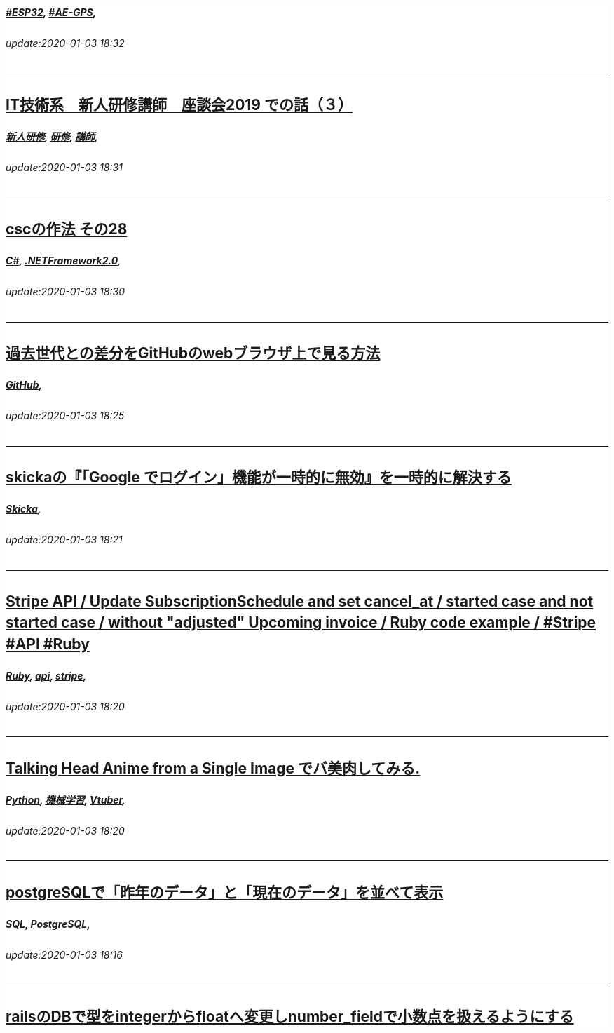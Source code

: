 ##### [#ESP32](https://qiita.com/tags/#ESP32), [#AE-GPS](https://qiita.com/tags/#AE-GPS), 
###### update:2020-01-03 18:32
---
## [IT技術系　新人研修講師　座談会2019 での話（３）](https://qiita.com/tyamaoka/items/eb0c4c57f9bdce03e18c)
##### [新人研修](https://qiita.com/tags/新人研修), [研修](https://qiita.com/tags/研修), [講師](https://qiita.com/tags/講師), 
###### update:2020-01-03 18:31
---
## [cscの作法 その28](https://qiita.com/ohisama@github/items/f6e4d41a74332c9e3dbb)
##### [C#](https://qiita.com/tags/C#), [.NETFramework2.0](https://qiita.com/tags/.NETFramework2.0), 
###### update:2020-01-03 18:30
---
## [過去世代との差分をGitHubのwebブラウザ上で見る方法](https://qiita.com/takahasinaoki/items/f4baf3dac12176175587)
##### [GitHub](https://qiita.com/tags/GitHub), 
###### update:2020-01-03 18:25
---
## [skickaの『「Google でログイン」機能が一時的に無効』を一時的に解決する](https://qiita.com/satackey/items/34c7fc5bf77bd2f5c633)
##### [Skicka](https://qiita.com/tags/Skicka), 
###### update:2020-01-03 18:21
---
## [Stripe API / Update SubscriptionSchedule and set cancel_at / started case and not started case / without "adjusted" Upcoming invoice / Ruby code example / #Stripe #API #Ruby](https://qiita.com/YumaInaura/items/e198f7dcb64f2ec90704)
##### [Ruby](https://qiita.com/tags/Ruby), [api](https://qiita.com/tags/api), [stripe](https://qiita.com/tags/stripe), 
###### update:2020-01-03 18:20
---
## [Talking Head Anime from a Single Image でバ美肉してみる.](https://qiita.com/tomato_/items/8176fa11f2751f2e992c)
##### [Python](https://qiita.com/tags/Python), [機械学習](https://qiita.com/tags/機械学習), [Vtuber](https://qiita.com/tags/Vtuber), 
###### update:2020-01-03 18:20
---
## [postgreSQLで「昨年のデータ」と「現在のデータ」を並べて表示](https://qiita.com/showchan33/items/76391ab13df2e8855d70)
##### [SQL](https://qiita.com/tags/SQL), [PostgreSQL](https://qiita.com/tags/PostgreSQL), 
###### update:2020-01-03 18:16
---
## [railsのDBで型をintegerからfloatへ変更しnumber_fieldで小数点を扱えるようにする](https://qiita.com/suzy1031/items/7b182f6b126475c69ff6)
